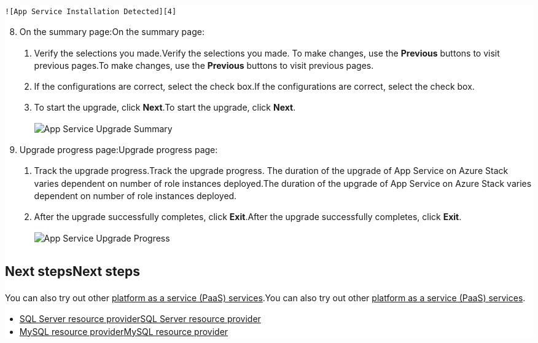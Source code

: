     ![App Service Installation Detected][4]

8. <span data-ttu-id="84e65-158">On the summary page:</span><span class="sxs-lookup"><span data-stu-id="84e65-158">On the summary page:</span></span>
   1. <span data-ttu-id="84e65-159">Verify the selections you made.</span><span class="sxs-lookup"><span data-stu-id="84e65-159">Verify the selections you made.</span></span> <span data-ttu-id="84e65-160">To make changes, use the **Previous** buttons to visit previous pages.</span><span class="sxs-lookup"><span data-stu-id="84e65-160">To make changes, use the **Previous** buttons to visit previous pages.</span></span>
   2. <span data-ttu-id="84e65-161">If the configurations are correct, select the check box.</span><span class="sxs-lookup"><span data-stu-id="84e65-161">If the configurations are correct, select the check box.</span></span>
   3. <span data-ttu-id="84e65-162">To start the upgrade, click **Next**.</span><span class="sxs-lookup"><span data-stu-id="84e65-162">To start the upgrade, click **Next**.</span></span>

       ![App Service Upgrade Summary][5]

9. <span data-ttu-id="84e65-164">Upgrade progress page:</span><span class="sxs-lookup"><span data-stu-id="84e65-164">Upgrade progress page:</span></span>
    1. <span data-ttu-id="84e65-165">Track the upgrade progress.</span><span class="sxs-lookup"><span data-stu-id="84e65-165">Track the upgrade progress.</span></span> <span data-ttu-id="84e65-166">The duration of the upgrade of App Service on Azure Stack varies dependent on number of role instances deployed.</span><span class="sxs-lookup"><span data-stu-id="84e65-166">The duration of the upgrade of App Service on Azure Stack varies dependent on number of role instances deployed.</span></span>
    2. <span data-ttu-id="84e65-167">After the upgrade successfully completes, click **Exit**.</span><span class="sxs-lookup"><span data-stu-id="84e65-167">After the upgrade successfully completes, click **Exit**.</span></span>

        ![App Service Upgrade Progress][6]


[1]: ./media/azure-stack-app-service-update-offline/app-service-exe.png
[2]: ./media/azure-stack-app-service-update-offline/app-service-exe-advanced.png
[3]: ./media/azure-stack-app-service-update-offline/app-service-azure-resource-manager-endpoints.png
[4]: ./media/azure-stack-app-service-update-offline/app-service-installation-detected.png
[5]: ./media/azure-stack-app-service-update-offline/app-service-upgrade-summary.png
[6]: ./media/azure-stack-app-service-update-offline/app-service-upgrade-complete.png

## <a name="next-steps"></a><span data-ttu-id="84e65-169">Next steps</span><span class="sxs-lookup"><span data-stu-id="84e65-169">Next steps</span></span>

<span data-ttu-id="84e65-170">You can also try out other [platform as a service (PaaS) services](azure-stack-tools-paas-services.md).</span><span class="sxs-lookup"><span data-stu-id="84e65-170">You can also try out other [platform as a service (PaaS) services](azure-stack-tools-paas-services.md).</span></span>

* [<span data-ttu-id="84e65-171">SQL Server resource provider</span><span class="sxs-lookup"><span data-stu-id="84e65-171">SQL Server resource provider</span></span>](azure-stack-sql-resource-provider-deploy.md)
* [<span data-ttu-id="84e65-172">MySQL resource provider</span><span class="sxs-lookup"><span data-stu-id="84e65-172">MySQL resource provider</span></span>](azure-stack-mysql-resource-provider-deploy.md)
